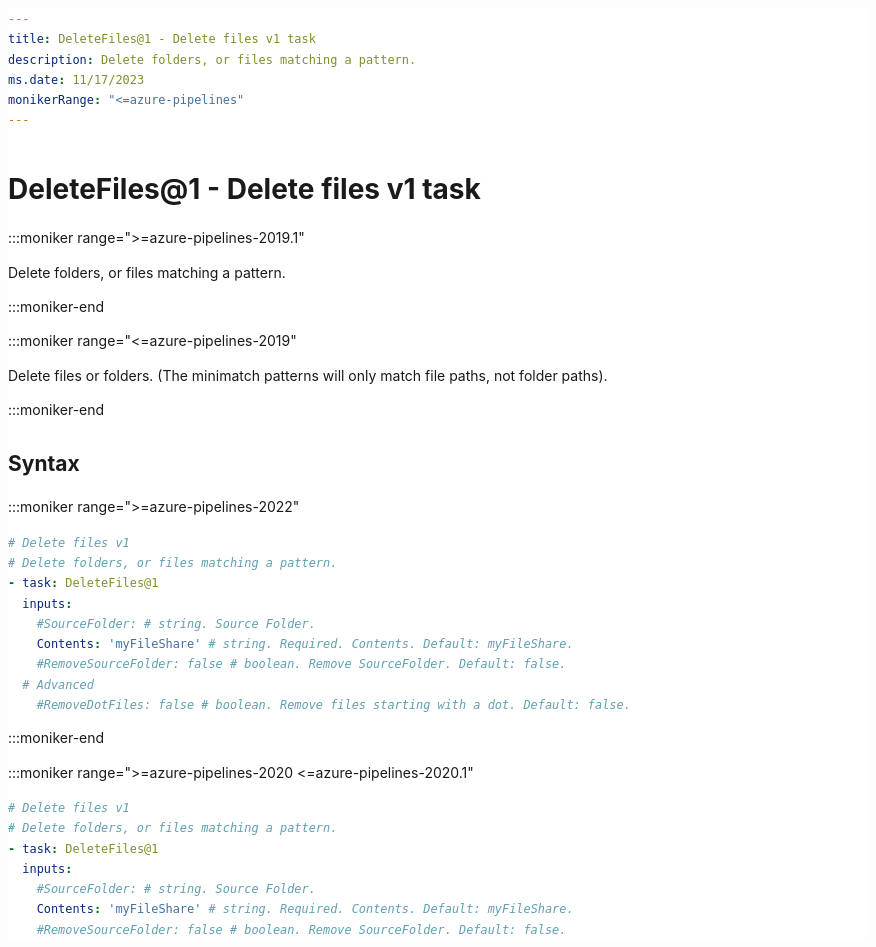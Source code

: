```yaml
---
title: DeleteFiles@1 - Delete files v1 task
description: Delete folders, or files matching a pattern.
ms.date: 11/17/2023
monikerRange: "<=azure-pipelines"
---
```


# DeleteFiles@1 - Delete files v1 task


:::moniker range=">=azure-pipelines-2019.1"


Delete folders, or files matching a pattern.


:::moniker-end

:::moniker range="<=azure-pipelines-2019"


Delete files or folders. (The minimatch patterns will only match file paths, not folder paths).


:::moniker-end



## Syntax

:::moniker range=">=azure-pipelines-2022"

```yaml
# Delete files v1
# Delete folders, or files matching a pattern.
- task: DeleteFiles@1
  inputs:
    #SourceFolder: # string. Source Folder. 
    Contents: 'myFileShare' # string. Required. Contents. Default: myFileShare.
    #RemoveSourceFolder: false # boolean. Remove SourceFolder. Default: false.
  # Advanced
    #RemoveDotFiles: false # boolean. Remove files starting with a dot. Default: false.
```

:::moniker-end

:::moniker range=">=azure-pipelines-2020 <=azure-pipelines-2020.1"

```yaml
# Delete files v1
# Delete folders, or files matching a pattern.
- task: DeleteFiles@1
  inputs:
    #SourceFolder: # string. Source Folder. 
    Contents: 'myFileShare' # string. Required. Contents. Default: myFileShare.
    #RemoveSourceFolder: false # boolean. Remove SourceFolder. Default: false.
```
